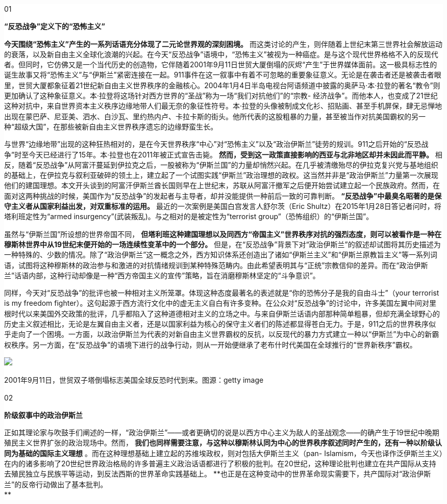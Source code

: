   

01

 **“反恐战争”定义下的“恐怖主义”**

  

 **今天围绕“恐怖主义”产生的一系列话语充分体现了二元论世界观的深刻困境。**
而这类讨论的产生，则伴随着上世纪末第三世界社会解放运动的衰落，以及新自由主义全球化浪潮的兴起。在今天“反恐战争”语境中，“恐怖主义”被视为一种癌症。是与这个现代世界格格不入的反现代者。但同时，它仿佛又是一个当代历史的创造物，它伴随着2001年9月11日世贸大厦倒塌的灰烬“产生”于世界媒体面前。这一极具标志性的诞生故事又将“恐怖主义”与“伊斯兰”紧密连接在一起。911事件在这一叙事中有着不可忽略的重要象征意义。无论是在袭击者还是被袭击者眼里，世贸大厦都象征着21世纪新自由主义世界秩序的金融核心。2004年1月4日半岛电视台阿语频道中披露的奥萨马·本·拉登的著名“教令”则更加确认了这种象征意义。本·拉登将这场针对西方世界的“圣战”称为一场“我们对抗他们”的“宗教-
经济战争”。而他本人，也变成了21世纪这种对抗中，来自世界资本主义秩序边缘地带人们最无奈的象征性符号。本·拉登的头像被制成文化衫、招贴画、甚至手机屏保，肆无忌惮地出现在蒙巴萨、尼亚美、泗水、白沙瓦、里约热内卢、卡拉卡斯的街头。他所代表的这股粗暴的力量，甚至被当作对抗美国霸权的另一种“超级大国”，在那些被新自由主义世界秩序遗忘的边缘野蛮生长。

  

与世界“边缘地带”出现的这种狂热相对的，是在今天世界秩序“中心”对“恐怖主义”以及“政治伊斯兰”徒劳的规训。911之后开始的“反恐战争”时至今天已经进行了15年。本·拉登也在2011年被正式宣告击毙。
**然而，受到这一政策直接影响的西亚与北非地区却并未因此而平静。**
相反，随着“反恐战争”从阿富汗蔓延到伊拉克之后，一股被称为“伊斯兰国”的力量却悄然兴起。在几乎被清缴殆尽的伊拉克复兴党与基地组织的基础上，在伊拉克与叙利亚破碎的领土上，建立起了一个试图实践“伊斯兰”政治理想的政权。这当然并非是“政治伊斯兰”力量第一次展现他们的建国理想。本文开头谈到的阿富汗伊斯兰酋长国则早在上世纪末，苏联从阿富汗撤军之后便开始尝试建立起一个民族政府。然而，在面对这两种挑战的时候，美国作为“反恐战争”的发起者与主导者，却并没能提供一种前后一致的可靠判断。
**“反恐战争”中最臭名昭著的是保守主义者从国家利益出发，对双重标准的运用。** 最近的一次案例是美国白宫发言人舒尔茨（Eric
Shultz）在2015年1月28日答记者问时，将塔利班定性为“armed insurgency”(武装叛乱)。与之相对的是被定性为“terrorist
group”（恐怖组织）的“伊斯兰国”。

  

虽然与“伊斯兰国”所设想的世界帝国不同，
**但塔利班这种建国理想以及同西方“帝国主义”世界秩序对抗的强烈态度，则可以被看作是一种在穆斯林世界中从19世纪末便开始的一场连续性变革中的一个部分。**
但是，在“反恐战争”背景下对“政治伊斯兰”的叙述却试图将其历史描述为一种特殊的、少数的情况。除了“政治伊斯兰”这一概念之外，西方知识体系还创造出了诸如“伊斯兰主义”和“伊斯兰原教旨主义”等一系列词语，试图将这种穆斯林的政治参与和激进的对抗情绪规训到某种特殊范畴内。由此希望表明其与“正统”宗教信仰的差异。而在“政治伊斯兰”话语内部，这种行动却像是一种“西方帝国主义的宣传”策略，旨在消磨穆斯林坚定的“斗争意识”。

  

同样，今天对“反恐战争”的批评也被一种相对主义所笼罩。体现这种态度最著名的表述就是“你的恐怖分子是我的自由斗士”（your terrorist is my
freedom
fighter）。这句起源于西方流行文化中的虚无主义自白有许多变种。在公众对“反恐战争”的讨论中，许多美国左翼中间对里根时代以来美国外交政策的批评，几乎都陷入了这种道德相对主义的立场之中。与来自伊斯兰话语内部那种简单粗暴，但却充满全球野心的历史主义叙述相比，无论是左翼自由主义者，还是以国家利益为核心的保守主义者们的陈述都显得苍白无力。于是，911之后的世界秩序似乎走向了一个困境。一方面，以政治伊斯兰为代表的对新自由主义世界霸权的反抗，以反现代的暴力方式建立一种以“伊斯兰”为中心的新霸权秩序。另一方面，在“反恐战争”的语境下进行的战争行动，则从一开始便继承了老布什时代美国在全球推行的“世界新秩序”霸权。

  

![](/images/556/3.jpeg)

2001年9月11日，世贸双子塔倒塌标志美国全球反恐时代到来。图源：getty image

  

02

 **阶级叙事中的政治伊斯兰**

  

正如其理论家与吹鼓手们阐述的一样，“政治伊斯兰”——或者更确切的说是以西方中心主义为敌人的圣战观念——的确产生于19世纪中晚期殖民主义世界扩张的政治现场中。然而，
**我们也同样需要注意，与这种以穆斯林认同为中心的世界秩序叙述同时产生的，还有一种以阶级认同为基础的国际主义理想**
。而在这种理想基础上建立起的苏维埃政权，则对包括大伊斯兰主义（pan-
Islamism，今天也译作泛伊斯兰主义）在内的诸多影响了20世纪世界政治格局的许多普遍主义政治话语都进行了积极的批判。在20世纪，这种理论批判也建立在共产国际从支持去殖民独立与民族平等运动，到反法西斯的世界革命实践基础上。
**也正是在这种变动中的世界革命现实需要下，共产国际对“政治伊斯兰”的反帝行动做出了基本批判。  
**
